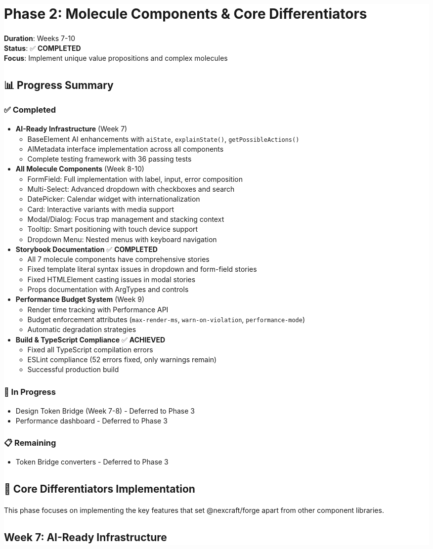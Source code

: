 # Phase 2: Molecule Components & Core Differentiators

**Duration**: Weeks 7-10  
**Status**: ✅ **COMPLETED**  
**Focus**: Implement unique value propositions and complex molecules

## 📊 Progress Summary

### ✅ Completed
- **AI-Ready Infrastructure** (Week 7)
  - BaseElement AI enhancements with `aiState`, `explainState()`, `getPossibleActions()`
  - AIMetadata interface implementation across all components
  - Complete testing framework with 36 passing tests
- **All Molecule Components** (Week 8-10)
  - FormField: Full implementation with label, input, error composition
  - Multi-Select: Advanced dropdown with checkboxes and search
  - DatePicker: Calendar widget with internationalization
  - Card: Interactive variants with media support
  - Modal/Dialog: Focus trap management and stacking context
  - Tooltip: Smart positioning with touch device support
  - Dropdown Menu: Nested menus with keyboard navigation
- **Storybook Documentation** ✅ **COMPLETED**
  - All 7 molecule components have comprehensive stories
  - Fixed template literal syntax issues in dropdown and form-field stories
  - Fixed HTMLElement casting issues in modal stories
  - Props documentation with ArgTypes and controls
- **Performance Budget System** (Week 9)
  - Render time tracking with Performance API
  - Budget enforcement attributes (`max-render-ms`, `warn-on-violation`, `performance-mode`)
  - Automatic degradation strategies
- **Build & TypeScript Compliance** ✅ **ACHIEVED**
  - Fixed all TypeScript compilation errors
  - ESLint compliance (52 errors fixed, only warnings remain)
  - Successful production build

### 🚧 In Progress
- Design Token Bridge (Week 7-8) - Deferred to Phase 3
- Performance dashboard - Deferred to Phase 3

### 📋 Remaining
- Token Bridge converters - Deferred to Phase 3

## 🎯 Core Differentiators Implementation

This phase focuses on implementing the key features that set @nexcraft/forge apart from other component libraries.

## Week 7: AI-Ready Infrastructure

